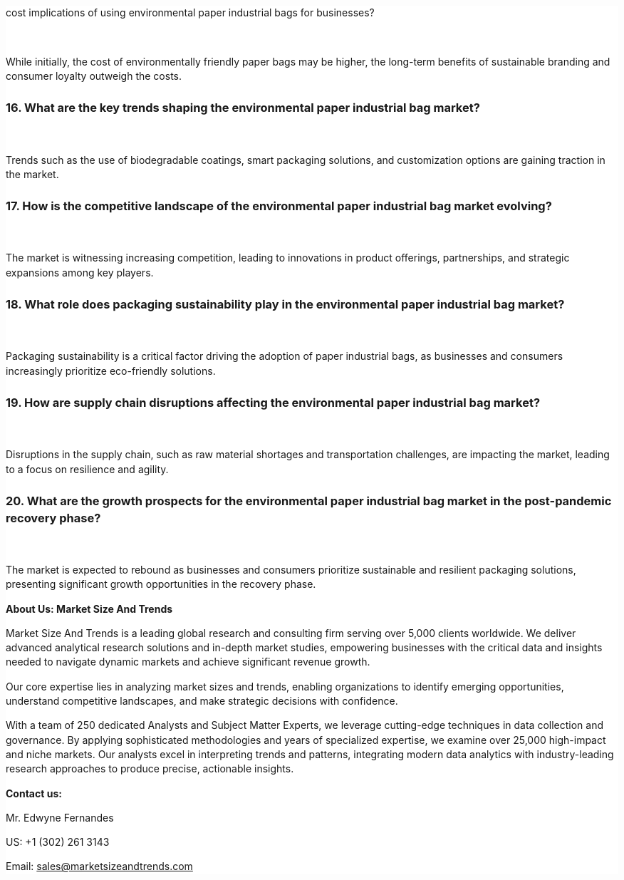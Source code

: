 cost implications of using environmental paper industrial bags for businesses?</h3><p>&nbsp;</p><p>While initially, the cost of environmentally friendly paper bags may be higher, the long-term benefits of sustainable branding and consumer loyalty outweigh the costs.</p><h3>16. What are the key trends shaping the environmental paper industrial bag market?</h3><p>&nbsp;</p><p>Trends such as the use of biodegradable coatings, smart packaging solutions, and customization options are gaining traction in the market.</p><h3>17. How is the competitive landscape of the environmental paper industrial bag market evolving?</h3><p>&nbsp;</p><p>The market is witnessing increasing competition, leading to innovations in product offerings, partnerships, and strategic expansions among key players.</p><h3>18. What role does packaging sustainability play in the environmental paper industrial bag market?</h3><p>&nbsp;</p><p>Packaging sustainability is a critical factor driving the adoption of paper industrial bags, as businesses and consumers increasingly prioritize eco-friendly solutions.</p><h3>19. How are supply chain disruptions affecting the environmental paper industrial bag market?</h3><p>&nbsp;</p><p>Disruptions in the supply chain, such as raw material shortages and transportation challenges, are impacting the market, leading to a focus on resilience and agility.</p><h3>20. What are the growth prospects for the environmental paper industrial bag market in the post-pandemic recovery phase?</h3><p>&nbsp;</p><p>The market is expected to rebound as businesses and consumers prioritize sustainable and resilient packaging solutions, presenting significant growth opportunities in the recovery phase.</p></body></html></p><p><strong>About Us:&nbsp;Market Size And Trends</strong></p><p>Market Size And Trends&nbsp;is a leading global research and consulting firm serving over 5,000 clients worldwide. We deliver advanced analytical research solutions and in-depth market studies, empowering businesses with the critical data and insights needed to navigate dynamic markets and achieve significant revenue growth.</p><p>Our core expertise lies in analyzing market sizes and trends, enabling organizations to identify emerging opportunities, understand competitive landscapes, and make strategic decisions with confidence.</p><p>With a team of 250 dedicated Analysts and Subject Matter Experts, we leverage cutting-edge techniques in data collection and governance. By applying sophisticated methodologies and years of specialized expertise, we examine over 25,000 high-impact and niche markets. Our analysts excel in interpreting trends and patterns, integrating modern data analytics with industry-leading research approaches to produce precise, actionable insights.</p><p><strong>Contact us:</strong></p><p>Mr. Edwyne Fernandes</p><p>US: +1 (302) 261 3143</p><p>Email: <a href="mailto:sales@marketsizeandtrends.com">sales@marketsizeandtrends.com</a>&nbsp;</p>
